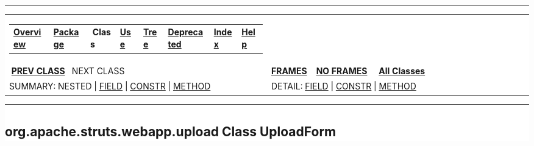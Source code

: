 ------------------------------------------------------------------------

<span id="navbar_top"></span> [](#skip-navbar_top "Skip navigation links")

<table>
<colgroup>
<col width="50%" />
<col width="50%" />
</colgroup>
<tbody>
<tr class="odd">
<td align="left"><span id="navbar_top_firstrow"></span>
<table>
<tbody>
<tr class="odd">
<td align="left"><a href="../../../../../overview-summary.html.md"><strong>Overview</strong></a> </td>
<td align="left"><a href="package-summary.html.md"><strong>Package</strong></a> </td>
<td align="left"> <strong>Class</strong> </td>
<td align="left"><a href="class-use/UploadForm.html.md"><strong>Use</strong></a> </td>
<td align="left"><a href="package-tree.html.md"><strong>Tree</strong></a> </td>
<td align="left"><a href="../../../../../deprecated-list.html.md"><strong>Deprecated</strong></a> </td>
<td align="left"><a href="../../../../../index-all.html.md"><strong>Index</strong></a> </td>
<td align="left"><a href="../../../../../help-doc.html.md"><strong>Help</strong></a> </td>
</tr>
</tbody>
</table></td>
<td align="left"></td>
</tr>
<tr class="even">
<td align="left"> <a href="../../../../../org/apache/struts/webapp/upload/UploadAction.html.md" title="class in org.apache.struts.webapp.upload"><strong>PREV CLASS</strong></a>   NEXT CLASS</td>
<td align="left"><a href="../../../../../index.html.md?org/apache/struts/webapp/upload/UploadForm.html"><strong>FRAMES</strong></a>    <a href="UploadForm.html"><strong>NO FRAMES</strong></a>    
<a href="../../../../../allclasses-noframe.html.md"><strong>All Classes</strong></a></td>
</tr>
<tr class="odd">
<td align="left">SUMMARY: NESTED | <a href="#field_summary">FIELD</a> | <a href="#constructor_summary">CONSTR</a> | <a href="#method_summary">METHOD</a></td>
<td align="left">DETAIL: <a href="#field_detail">FIELD</a> | <a href="#constructor_detail">CONSTR</a> | <a href="#method_detail">METHOD</a></td>
</tr>
</tbody>
</table>

<span id="skip-navbar_top"></span>

------------------------------------------------------------------------

org.apache.struts.webapp.upload
 Class UploadForm
-------------------------------
